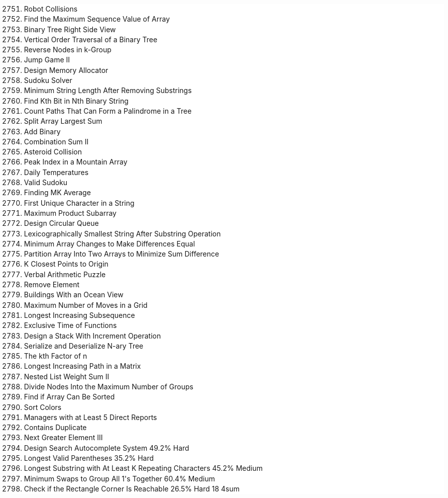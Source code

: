 2751. Robot Collisions
3287. Find the Maximum Sequence Value of Array
199. Binary Tree Right Side View
987. Vertical Order Traversal of a Binary Tree
25. Reverse Nodes in k-Group
45. Jump Game II
2502. Design Memory Allocator
37. Sudoku Solver
2696. Minimum String Length After Removing Substrings
1545. Find Kth Bit in Nth Binary String
2791. Count Paths That Can Form a Palindrome in a Tree
410. Split Array Largest Sum
67. Add Binary
40. Combination Sum II
735. Asteroid Collision
852. Peak Index in a Mountain Array
739. Daily Temperatures
36. Valid Sudoku
1825. Finding MK Average
387. First Unique Character in a String
152. Maximum Product Subarray
622. Design Circular Queue
2734. Lexicographically Smallest String After Substring Operation
3224. Minimum Array Changes to Make Differences Equal
2035. Partition Array Into Two Arrays to Minimize Sum Difference
973. K Closest Points to Origin
1307. Verbal Arithmetic Puzzle
27. Remove Element
1762. Buildings With an Ocean View
2684. Maximum Number of Moves in a Grid
300. Longest Increasing Subsequence
636. Exclusive Time of Functions
1381. Design a Stack With Increment Operation
428. Serialize and Deserialize N-ary Tree
1492. The kth Factor of n
329. Longest Increasing Path in a Matrix
364. Nested List Weight Sum II
2493. Divide Nodes Into the Maximum Number of Groups
3011. Find if Array Can Be Sorted
75. Sort Colors
570. Managers with at Least 5 Direct Reports
217. Contains Duplicate
556. Next Greater Element III
642. Design Search Autocomplete System
49.2%
Hard
32. Longest Valid Parentheses
35.2%
Hard
395. Longest Substring with At Least K Repeating Characters
45.2%
Medium
1151. Minimum Swaps to Group All 1's Together
60.4%
Medium
3235. Check if the Rectangle Corner Is Reachable
26.5%
Hard
18 4sum
